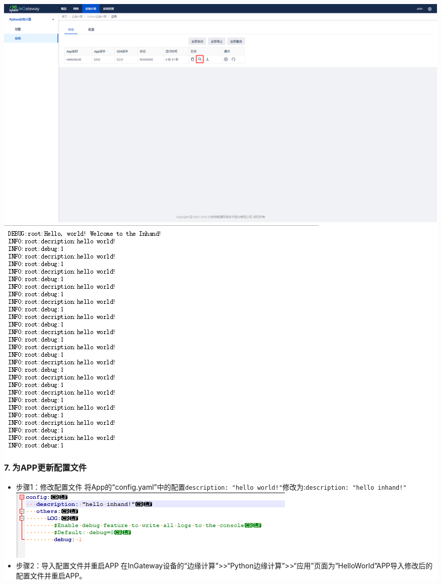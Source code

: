 ![查看日志](./images/2019-12-05-13-48-39.png)
![APP运行日志](./images/2019-12-05-14-54-03.png)
### 7. 为APP更新配置文件
- 步骤1：修改配置文件
  将App的“config.yaml”中的配置```description: "hello world!"```修改为:```description: "hello inhand!"```  
![修改配置文件](./images/2019-12-05-14-54-34.png)  
- 步骤2：导入配置文件并重启APP
  在InGateway设备的“边缘计算”>>“Python边缘计算”>>“应用”页面为“HelloWorld”APP导入修改后的配置文件并重启APP。  